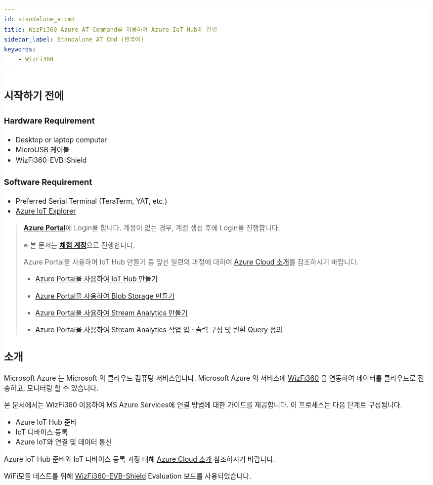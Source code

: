 ```yaml
---
id: standalone_atcmd
title: WizFi360 Azure AT Command를 이용하여 Azure IoT Hub에 연결
sidebar_label: Standalone AT Cmd (한국어)
keywords:
	- WizFi360
---
```


## 시작하기 전에

### Hardware Requirement
-   Desktop or laptop computer
-   MicroUSB 케이블
-   WizFi360-EVB-Shield

### Software Requirement

-   Preferred Serial Terminal (TeraTerm, YAT, etc.)
-   [Azure IoT Explorer]

> [**Azure Portal**][Link-Azure-Portal]에 Login을 합니다. 계정이 없는 경우, 계정 생성 후에 Login을 진행합니다.
>
> ※ 본 문서는 [**체험 계정**][Link-Azure-Account-Free]으로 진행합니다.
>
> Azure Portal을 사용하여 IoT Hub 만들기 등 앞선 일련의 과정에 대하여 [Azure Cloud 소개][Link-Azure_Cloud_Introduction]를 참조하시기 바랍니다.
>
> * [Azure Portal을 사용하여 IoT Hub 만들기][Link-Create_IoT_Hub_Through_Azure_Portal]
>
> * [Azure Portal을 사용하여 Blob Storage 만들기][Link-Create_Blob_Storage_Through_Azure_Portal]
>
> * [Azure Portal을 사용하여 Stream Analytics 만들기][Link-Create_Stream_Analytics_Through_Azure_Portal]
>
> * [Azure Portal을 사용하여 Stream Analytics 작업 입 · 출력 구성 및 변환 Query 정의][Link-Configure_Stream_Analytics_Job_Input_Output_And_Define_The_Transformation_Query_Through_Azure_Portal]

## 소개
Microsoft Azure 는 Microsoft 의 클라우드 컴퓨팅 서비스입니다.
Microsoft Azure 의 서비스에 [WizFi360] 을 연동하여 데이터를 클라우드로 전송하고, 모니터링 할 수 있습니다.

본 문서에서는 WizFi360 이용하여 MS Azure Services에 연결 방법에 대한 가이드를 제공합니다.
이 프로세스는 다음 단계로 구성됩니다.
- Azure IoT Hub 준비
- IoT 디바이스 등록
- Azure IoT와 연결 및 데이터 통신

Azure IoT Hub 준비와 IoT 디바이스 등록 과정 대해 [Azure Cloud 소개] 참조하시기 바랍니다.

WiFi모듈 테스트를 위해 [WizFi360-EVB-Shield] Evaluation 보드를 사용되었습니다.


[Link-Azure-Portal]: https://portal.azure.com/
[Link-Azure-Account-Free]: https://azure.microsoft.com/ko-kr/free/
[Link-Data_Communication_Structure]: https://github.com/Wiznet/azure-iot-kr/blob/master/Document/img/azure_cloud/standalone_mqtt_atcmd_wizfi360_data_communication_structure.png
[Link-Azure_Cloud_Introduction]: https://github.com/Wiznet/azure-iot-kr/tree/master/docs/Azure_Cloud
[Link-Create_IoT_Hub_Through_Azure_Portal]: https://docs.microsoft.com/ko-kr/azure/iot-hub/iot-hub-create-through-portal
[Link-Create_Blob_Storage_Through_Azure_Portal]: https://github.com/Wiznet/azure-iot-kr/blob/master/docs/Azure_Cloud/create_blob_storage_through_azure_portal.md
[Link-Create_Stream_Analytics_Through_Azure_Portal]: https://github.com/Wiznet/azure-iot-kr/blob/master/docs/Azure_Cloud/create_stream_analytics_through_azure_portal.md
[Link-Configure_Stream_Analytics_Job_Input_Output_And_Define_The_Transformation_Query_Through_Azure_Portal]: https://github.com/Wiznet/azure-iot-kr/blob/master/docs/Azure_Cloud/configure_stream_analytics_job_input_output_and_define_the_transformation_query_through_azure_portal.md
[계정]: https://azure.microsoft.com/ko-kr/free/
[Azure Portal]: https://portal.azure.com/
[WizFi360]: https://wizwiki.net/wiki/doku.php/products:wizfi360:start
[WizFi360-EVB-Shield]: https://wizwiki.net/wiki/doku.php/products:wizfi360:board:wizfi360-evb:start
[Azure IoT Explorer]: https://catalog.azureiotsolutions.com/docs?title=Azure/azure-iot-device-ecosystem/manage_iot_hub
[Silicon Labs CP210x USB to UART Driver]: https://www.silabs.com/products/development-tools/software/usb-to-uart-bridge-vcp-drivers
[Communicate with your IoT hub using the MQTT protocol: Using the MQTT protocol directly (as a device)]: https://docs.microsoft.com/en-us/azure/iot-hub/iot-hub-mqtt-support
[Azure Cloud 소개]: https://github.com/Wiznet/azure-iot-kr/tree/master/docs/Azure_Cloud
[Arduino Example]: https://github.com/Wiznet/azure-iot-kr/blob/master/docs/IoT_device/Connectivities/Wi-Fi/arduino_azure_atcmd_wizfi360.md
[Mbed Example]: https://github.com/Wiznet/azure-iot-kr/blob/master/docs/IoT_device/Connectivities/Wi-Fi/mbed_azure_atcmd_wizfi360.md